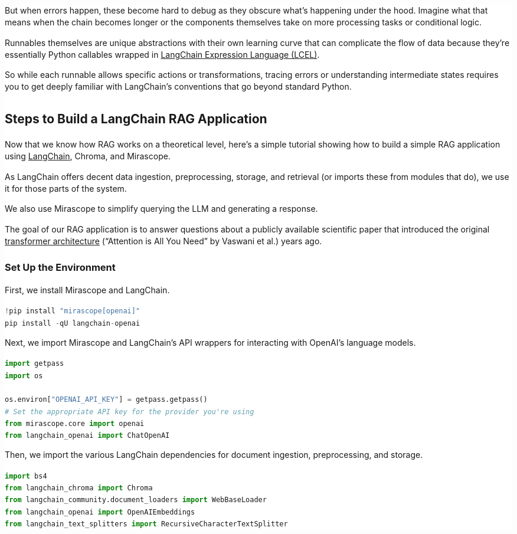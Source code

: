 But when errors happen, these become hard to debug as they obscure what’s happening under the hood. Imagine what that means when the chain becomes longer or the components themselves take on more processing tasks or conditional logic.

Runnables themselves are unique abstractions with their own learning curve that can complicate the flow of data because they’re essentially Python callables wrapped in [LangChain Expression Language (LCEL)](https://python.langchain.com/docs/concepts/lcel/).

So while each runnable allows specific actions or transformations, tracing errors or understanding intermediate states requires you to get deeply familiar with LangChain’s conventions that go beyond standard Python.

## Steps to Build a LangChain RAG Application

Now that we know how RAG works on a theoretical level, here’s a simple tutorial showing how to build a simple RAG application using [LangChain](https://mirascope.com/blog/langchain-alternatives), Chroma, and Mirascope.

As LangChain offers decent data ingestion, preprocessing, storage, and retrieval (or imports these from modules that do), we use it for those parts of the system.

We also use Mirascope to simplify querying the LLM and generating a response.

The goal of our RAG application is to answer questions about a publicly available scientific paper that introduced the original [transformer architecture](https://arxiv.org/html/1706.03762v7) (“Attention is All You Need” by Vaswani et al.) years ago.

### Set Up the Environment

First, we install Mirascope and LangChain.

```py
!pip install "mirascope[openai]"
pip install -qU langchain-openai
```

Next, we import Mirascope and LangChain’s API wrappers for interacting with OpenAI’s language models.

```py
import getpass
import os

os.environ["OPENAI_API_KEY"] = getpass.getpass()
# Set the appropriate API key for the provider you're using
from mirascope.core import openai
from langchain_openai import ChatOpenAI
```

Then, we import the various LangChain dependencies for document ingestion, preprocessing, and storage.

```py
import bs4
from langchain_chroma import Chroma
from langchain_community.document_loaders import WebBaseLoader
from langchain_openai import OpenAIEmbeddings
from langchain_text_splitters import RecursiveCharacterTextSplitter
```
